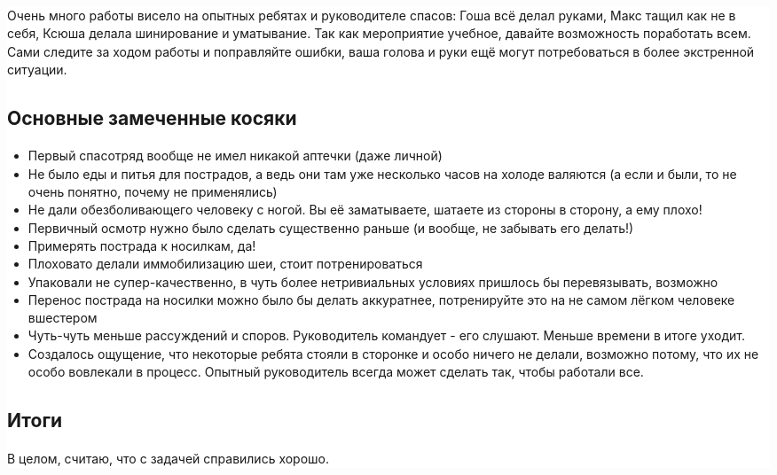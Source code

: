Очень много работы висело на опытных ребятах и руководителе спасов:
Гоша всё делал руками, Макс тащил как не в себя, Ксюша делала
шинирование и уматывание. Так как мероприятие учебное, давайте
возможность поработать всем. Сами следите за ходом работы и поправляйте
ошибки, ваша голова и руки ещё могут потребоваться в более экстренной ситуации.

## Основные замеченные косяки

- Первый спасотряд вообще не имел никакой аптечки (даже личной)
- Не было еды и питья для пострадов, а ведь они там уже несколько часов на холоде валяются
  (а если и были, то не очень понятно, почему не применялись)
- Не дали обезболивающего человеку с ногой. Вы её заматываете, шатаете из стороны в сторону, а ему плохо!
- Первичный осмотр нужно было сделать существенно раньше (и вообще, не забывать его делать!)
- Примерять пострада к носилкам, да!
- Плоховато делали иммобилизацию шеи, стоит потренироваться
- Упаковали не супер-качественно, в чуть более нетривиальных условиях пришлось бы перевязывать, возможно
- Перенос пострада на носилки можно было бы делать аккуратнее, потренируйте это на не самом лёгком человеке вшестером
- Чуть-чуть меньше рассуждений и споров. Руководитель командует - его слушают. Меньше времени в итоге уходит.
- Создалось ощущение, что некоторые ребята стояли в сторонке и особо ничего не делали, возможно потому, что
  их не особо вовлекали в процесс. Опытный руководитель всегда может сделать так, чтобы работали все.

## Итоги

В целом, считаю, что с задачей справились хорошо.
